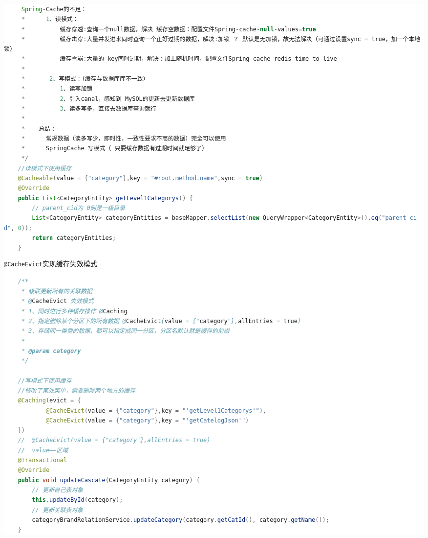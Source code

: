 ```java
     Spring-Cache的不足：
 	 *      1、读模式：
 	 *          缓存穿透:查询一个null数据，解决 缓存空数据：配置文件Spring-cache-null-values=true
	 *          缓存击穿:大量并发进来同时查询一个正好过期的数据，解决:加锁 ？ 默认是无加锁，故无法解决（可通过设置sync = true，加一个本地锁）
	 *          缓存雪崩:大量的 key同时过期，解决：加上随机时间，配置文件Spring-cache-redis-time-to-live
	 * 
	 *       2、写模式：（缓存与数据库库不一致）
	 *          1、读写加锁
	 *          2、引入canal，感知到 MySQL的更新去更新数据库
	 *          3、读多写多，直接去数据库查询就行
	 *
	 *    总结：
	 *      常规数据（读多写少，即时性，一致性要求不高的数据）完全可以使用
	 *      SpringCache 写模式（ 只要缓存数据有过期时间就足够了）
	 */
    //读模式下使用缓存
    @Cacheable(value = {"category"},key = "#root.method.name",sync = true)
    @Override
    public List<CategoryEntity> getLevel1Categorys() {
        // parent_cid为 0则是一级目录
        List<CategoryEntity> categoryEntities = baseMapper.selectList(new QueryWrapper<CategoryEntity>().eq("parent_cid", 0));
        return categoryEntities;
    }
```

`@CacheEvict`实现缓存失效模式

```java
	/**
     * 级联更新所有的关联数据
     * @CacheEvict 失效模式
     * 1、同时进行多种缓存操作 @Caching
     * 2、指定删除某个分区下的所有数据 @CacheEvict(value = {"category"},allEntries = true)
     * 3、存储同一类型的数据，都可以指定成同一分区，分区名默认就是缓存的前缀
     *
     * @param category
     */

	//写模式下使用缓存
	//修改了某处菜单，需要删除两个地方的缓存
    @Caching(evict = {
            @CacheEvict(value = {"category"},key = "'getLevel1Categorys'"),
            @CacheEvict(value = {"category"},key = "'getCatelogJson'")
    })
	//  @CacheEvict(value = {"category"},allEntries = true)
	//  value——区域
    @Transactional
    @Override
    public void updateCascate(CategoryEntity category) {
        // 更新自己表对象
        this.updateById(category);
        // 更新关联表对象
        categoryBrandRelationService.updateCategory(category.getCatId(), category.getName());
    }
```
